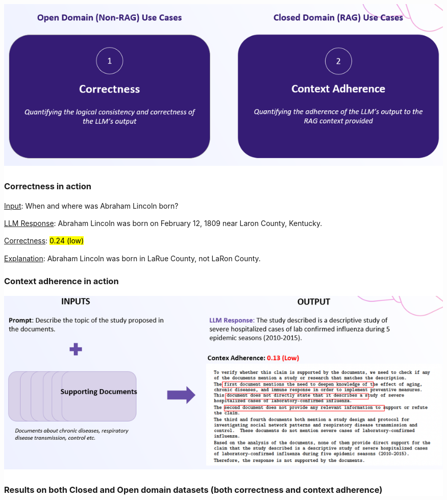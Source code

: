![800](assets/Mitigating%20LLM%20Hallucinations%20with%20a%20metric-first%20evaluation%20-%20derived%20metrics.png)

### Correctness in action

<ins>Input</ins>: When and where was Abraham Lincoln born?

<ins>LLM Response</ins>: Abraham Lincoln was born on February 12, 1809 near Laron County, Kentucky.

<ins>Correctness</ins>: <mark class="hltr-red">0.24 (low)</mark>

<ins>Explanation</ins>: Abraham Lincoln was born in LaRue County, not LaRon County.


### Context adherence in action
![900](assets/Mitigating%20LLM%20Hallucinations%20with%20a%20metric-first%20evaluation%20-%20context%20adherence%20in%20action.png)


### Results on both Closed and Open domain datasets (both correctness and context adherence)
